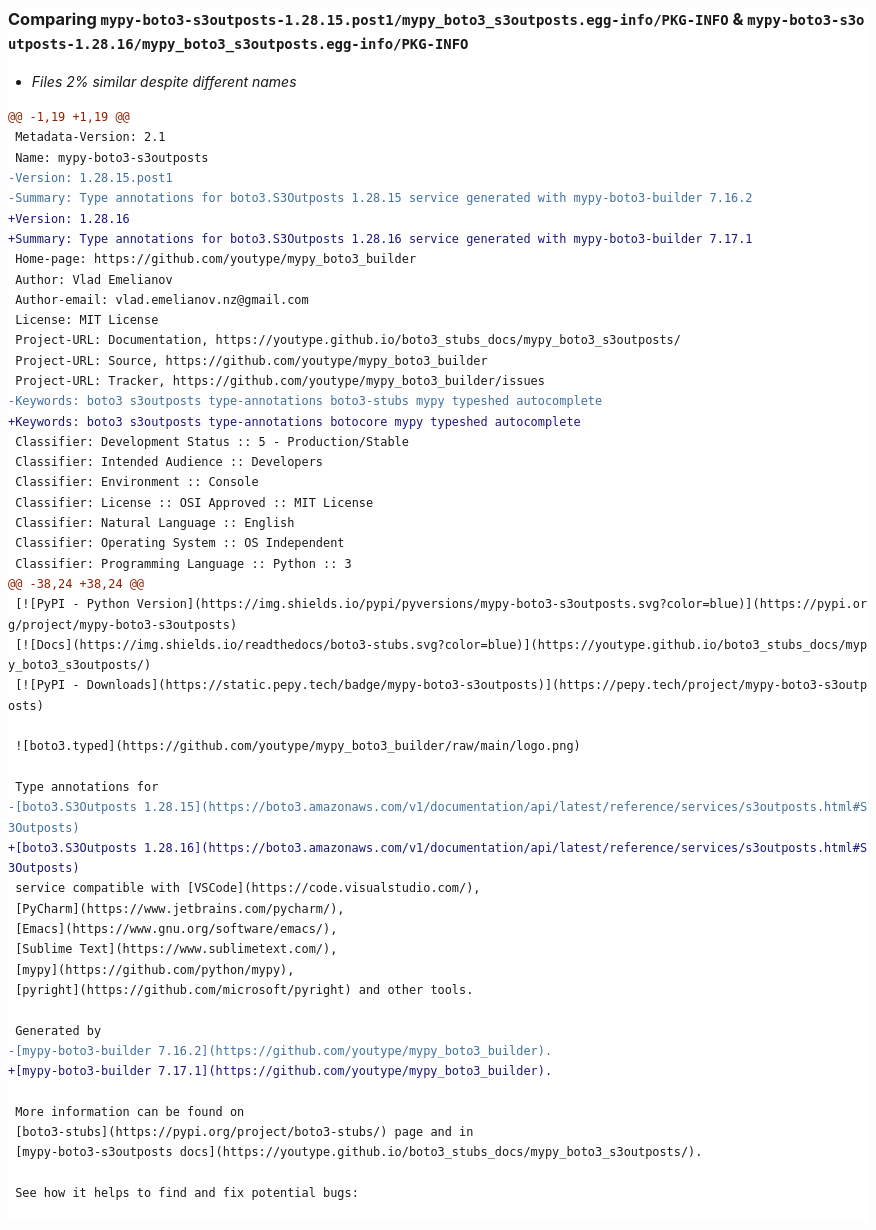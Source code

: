### Comparing `mypy-boto3-s3outposts-1.28.15.post1/mypy_boto3_s3outposts.egg-info/PKG-INFO` & `mypy-boto3-s3outposts-1.28.16/mypy_boto3_s3outposts.egg-info/PKG-INFO`

 * *Files 2% similar despite different names*

```diff
@@ -1,19 +1,19 @@
 Metadata-Version: 2.1
 Name: mypy-boto3-s3outposts
-Version: 1.28.15.post1
-Summary: Type annotations for boto3.S3Outposts 1.28.15 service generated with mypy-boto3-builder 7.16.2
+Version: 1.28.16
+Summary: Type annotations for boto3.S3Outposts 1.28.16 service generated with mypy-boto3-builder 7.17.1
 Home-page: https://github.com/youtype/mypy_boto3_builder
 Author: Vlad Emelianov
 Author-email: vlad.emelianov.nz@gmail.com
 License: MIT License
 Project-URL: Documentation, https://youtype.github.io/boto3_stubs_docs/mypy_boto3_s3outposts/
 Project-URL: Source, https://github.com/youtype/mypy_boto3_builder
 Project-URL: Tracker, https://github.com/youtype/mypy_boto3_builder/issues
-Keywords: boto3 s3outposts type-annotations boto3-stubs mypy typeshed autocomplete
+Keywords: boto3 s3outposts type-annotations botocore mypy typeshed autocomplete
 Classifier: Development Status :: 5 - Production/Stable
 Classifier: Intended Audience :: Developers
 Classifier: Environment :: Console
 Classifier: License :: OSI Approved :: MIT License
 Classifier: Natural Language :: English
 Classifier: Operating System :: OS Independent
 Classifier: Programming Language :: Python :: 3
@@ -38,24 +38,24 @@
 [![PyPI - Python Version](https://img.shields.io/pypi/pyversions/mypy-boto3-s3outposts.svg?color=blue)](https://pypi.org/project/mypy-boto3-s3outposts)
 [![Docs](https://img.shields.io/readthedocs/boto3-stubs.svg?color=blue)](https://youtype.github.io/boto3_stubs_docs/mypy_boto3_s3outposts/)
 [![PyPI - Downloads](https://static.pepy.tech/badge/mypy-boto3-s3outposts)](https://pepy.tech/project/mypy-boto3-s3outposts)
 
 ![boto3.typed](https://github.com/youtype/mypy_boto3_builder/raw/main/logo.png)
 
 Type annotations for
-[boto3.S3Outposts 1.28.15](https://boto3.amazonaws.com/v1/documentation/api/latest/reference/services/s3outposts.html#S3Outposts)
+[boto3.S3Outposts 1.28.16](https://boto3.amazonaws.com/v1/documentation/api/latest/reference/services/s3outposts.html#S3Outposts)
 service compatible with [VSCode](https://code.visualstudio.com/),
 [PyCharm](https://www.jetbrains.com/pycharm/),
 [Emacs](https://www.gnu.org/software/emacs/),
 [Sublime Text](https://www.sublimetext.com/),
 [mypy](https://github.com/python/mypy),
 [pyright](https://github.com/microsoft/pyright) and other tools.
 
 Generated by
-[mypy-boto3-builder 7.16.2](https://github.com/youtype/mypy_boto3_builder).
+[mypy-boto3-builder 7.17.1](https://github.com/youtype/mypy_boto3_builder).
 
 More information can be found on
 [boto3-stubs](https://pypi.org/project/boto3-stubs/) page and in
 [mypy-boto3-s3outposts docs](https://youtype.github.io/boto3_stubs_docs/mypy_boto3_s3outposts/).
 
 See how it helps to find and fix potential bugs:
 
```